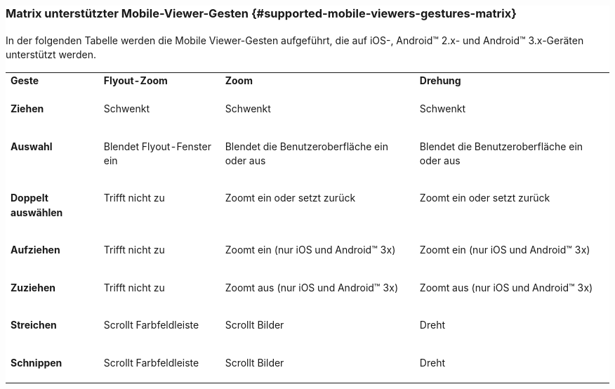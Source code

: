 ### Matrix unterstützter Mobile-Viewer-Gesten {#supported-mobile-viewers-gestures-matrix}

In der folgenden Tabelle werden die Mobile Viewer-Gesten aufgeführt, die auf iOS-, Android™ 2.x- und Android™ 3.x-Geräten unterstützt werden.

<table>
 <tbody>
  <tr>
   <td><strong>Geste</strong></td>
   <td><strong>Flyout-Zoom</strong></td>
   <td><strong>Zoom</strong></td>
   <td><strong>Drehung</strong></td>
  </tr>
  <tr>
   <td><p><strong>Ziehen</strong></p> </td>
   <td><p>Schwenkt</p> </td>
   <td><p>Schwenkt</p> </td>
   <td><p>Schwenkt</p> </td>
  </tr>
  <tr>
   <td><p><strong>Auswahl</strong></p> </td>
   <td><p>Blendet Flyout-Fenster ein</p> </td>
   <td><p>Blendet die Benutzeroberfläche ein oder aus</p> </td>
   <td><p>Blendet die Benutzeroberfläche ein oder aus</p> </td>
  </tr>
  <tr>
   <td><p><strong>Doppelt auswählen</strong></p> </td>
   <td><p>Trifft nicht zu</p> </td>
   <td><p>Zoomt ein oder setzt zurück</p> </td>
   <td><p>Zoomt ein oder setzt zurück</p> </td>
  </tr>
  <tr>
   <td><p><strong>Aufziehen</strong></p> </td>
   <td><p>Trifft nicht zu</p> </td>
   <td><p>Zoomt ein (nur iOS und Android™ 3x)</p> </td>
   <td><p>Zoomt ein (nur iOS und Android™ 3x)</p> </td>
  </tr>
  <tr>
   <td><p><strong>Zuziehen</strong></p> </td>
   <td><p>Trifft nicht zu</p> </td>
   <td><p>Zoomt aus (nur iOS und Android™ 3x)</p> </td>
   <td><p>Zoomt aus (nur iOS und Android™ 3x)</p> </td>
  </tr>
  <tr>
   <td><p><strong>Streichen</strong></p> </td>
   <td><p>Scrollt Farbfeldleiste</p> </td>
   <td><p>Scrollt Bilder</p> </td>
   <td><p>Dreht</p> </td>
  </tr>
  <tr>
   <td><p><strong>Schnippen</strong></p> </td>
   <td><p>Scrollt Farbfeldleiste</p> </td>
   <td><p>Scrollt Bilder</p> </td>
   <td><p>Dreht</p> </td>
  </tr>
 </tbody>
</table>
